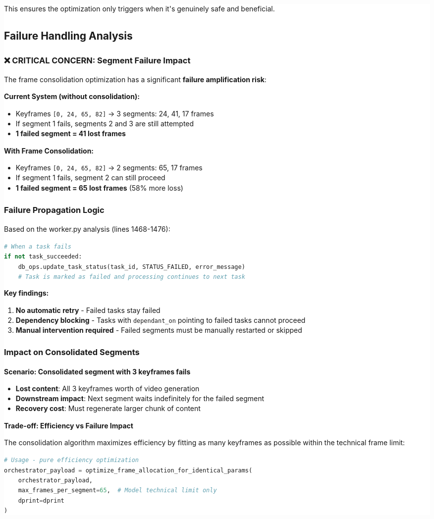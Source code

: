 This ensures the optimization only triggers when it's genuinely safe and beneficial.

## Failure Handling Analysis

### ❌ **CRITICAL CONCERN: Segment Failure Impact**

The frame consolidation optimization has a significant **failure amplification risk**:

**Current System (without consolidation):**
- Keyframes `[0, 24, 65, 82]` → 3 segments: 24, 41, 17 frames
- If segment 1 fails, segments 2 and 3 are still attempted
- **1 failed segment = 41 lost frames**

**With Frame Consolidation:**
- Keyframes `[0, 24, 65, 82]` → 2 segments: 65, 17 frames
- If segment 1 fails, segment 2 can still proceed
- **1 failed segment = 65 lost frames** (58% more loss)

### **Failure Propagation Logic**

Based on the worker.py analysis (lines 1468-1476):

```python
# When a task fails
if not task_succeeded:
    db_ops.update_task_status(task_id, STATUS_FAILED, error_message)
    # Task is marked as failed and processing continues to next task
```

**Key findings:**
1. **No automatic retry** - Failed tasks stay failed
2. **Dependency blocking** - Tasks with `dependant_on` pointing to failed tasks cannot proceed
3. **Manual intervention required** - Failed segments must be manually restarted or skipped

### **Impact on Consolidated Segments**

**Scenario: Consolidated segment with 3 keyframes fails**
- **Lost content**: All 3 keyframes worth of video generation
- **Downstream impact**: Next segment waits indefinitely for the failed segment
- **Recovery cost**: Must regenerate larger chunk of content

**Trade-off: Efficiency vs Failure Impact**

The consolidation algorithm maximizes efficiency by fitting as many keyframes as possible within the technical frame limit:

```python
# Usage - pure efficiency optimization
orchestrator_payload = optimize_frame_allocation_for_identical_params(
    orchestrator_payload,
    max_frames_per_segment=65,  # Model technical limit only
    dprint=dprint
)
```
